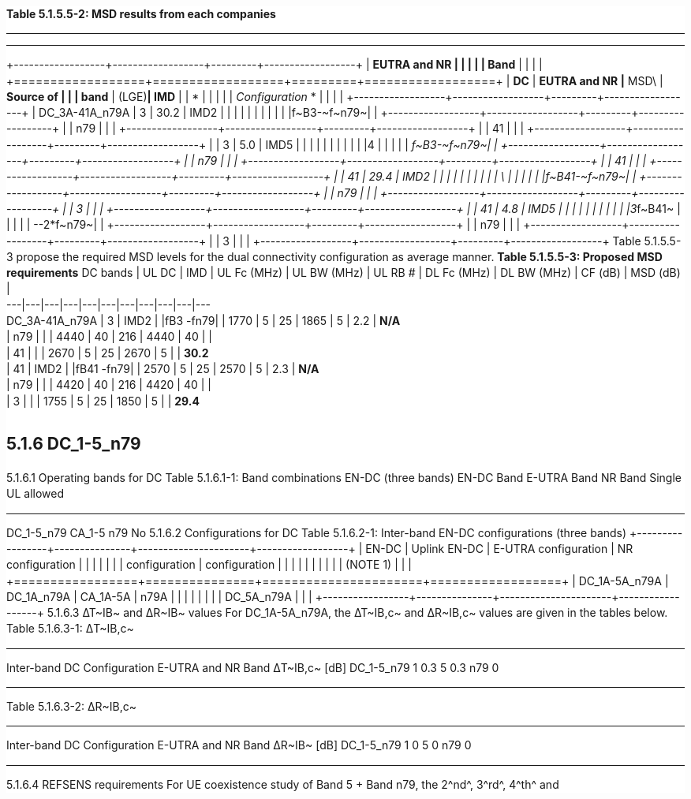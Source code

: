**Table 5.1.5.5-2: MSD results from each companies**
* * *
* * *
+------------------+------------------+---------+------------------+ | **EUTRA and NR | | | | | Band** | | | | +==================+==================+=========+==================+ | **DC** | **EUTRA and NR |** MSD\ | **Source of | | | band** | (LGE)**| IMD** | | * | | | | | _Configuration_ * | | | | +------------------+------------------+---------+------------------+ | DC_3A-41A_n79A | 3 | 30.2 | IMD2 | | | | | | | | | | \|f~B3-~f~n79~\| | +------------------+------------------+---------+------------------+ | | n79 | | | +------------------+------------------+---------+------------------+ | | 41 | | | +------------------+------------------+---------+------------------+ | | 3 | 5.0 | IMD5 | | | | | | | | | | \|4 | | | | | *f~B3-~f~n79~\| | +------------------+------------------+---------+------------------+ | | n79 | | | +------------------+------------------+---------+------------------+ | | 41 | | | +------------------+------------------+---------+------------------+ | | 41 | 29.4 | IMD2 | | | | | | | | | | \ | | | | | |f~B41-~f~n79~\| | +------------------+------------------+---------+------------------+ | | n79 | | | +------------------+------------------+---------+------------------+ | | 3 | | | +------------------+------------------+---------+------------------+ | | 41 | 4.8 | IMD5 | | | | | | | | | | \|3*f~B41~ | | | | | --2*f~n79~\| | +------------------+------------------+---------+------------------+ | | n79 | | | +------------------+------------------+---------+------------------+ | | 3 | | | +------------------+------------------+---------+------------------+
Table 5.1.5.5-3 propose the required MSD levels for the dual connectivity
configuration as average manner.
**Table 5.1.5.5-3: Proposed MSD requirements**
DC bands | UL DC | IMD | UL Fc (MHz) | UL BW (MHz) | UL RB # | DL Fc (MHz) | DL BW (MHz) | CF (dB) | MSD (dB) |   
---|---|---|---|---|---|---|---|---|---|---  
DC_3A-41A_n79A | 3 | IMD2 | |fB3 -fn79| | 1770 | 5 | 25 | 1865 | 5 | 2.2 | **N/A**  
| n79 |  |  | 4440 | 40 | 216 | 4440 | 40 |  |   
| 41 |  |  | 2670 | 5 | 25 | 2670 | 5 |  | **30.2**  
| 41 | IMD2 | |fB41 -fn79| | 2570 | 5 | 25 | 2570 | 5 | 2.3 | **N/A**  
| n79 |  |  | 4420 | 40 | 216 | 4420 | 40 |  |   
| 3 |  |  | 1755 | 5 | 25 | 1850 | 5 |  | **29.4**  
## 5.1.6 DC_1-5_n79
5.1.6.1 Operating bands for DC
Table 5.1.6.1-1: Band combinations EN-DC (three bands)
EN-DC Band E-UTRA Band NR Band Single UL allowed
* * *
DC_1-5_n79 CA_1-5 n79 No
5.1.6.2 Configurations for DC
Table 5.1.6.2-1: Inter-band EN-DC configurations (three bands)
+-----------------+---------------+----------------------+------------------+ | EN-DC | Uplink EN-DC | E-UTRA configuration | NR configuration | | | | | | | configuration | configuration | | | | | | | | | | (NOTE 1) | | | +=================+===============+======================+==================+ | DC_1A-5A_n79A | DC_1A_n79A | CA_1A-5A | n79A | | | | | | | | DC_5A_n79A | | | +-----------------+---------------+----------------------+------------------+
5.1.6.3 ∆T~IB~ and ∆R~IB~ values
For DC_1A-5A_n79A, the ∆T~IB,c~ and ∆R~IB,c~ values are given in the tables
below.
Table 5.1.6.3-1: ΔT~IB,c~
* * *
Inter-band DC Configuration E-UTRA and NR Band ΔT~IB,c~ [dB] DC_1-5_n79 1 0.3
5 0.3 n79 0
* * *
Table 5.1.6.3-2: ΔR~IB,c~
* * *
Inter-band DC Configuration E-UTRA and NR Band ΔR~IB~ [dB] DC_1-5_n79 1 0 5 0
n79 0
* * *
5.1.6.4 REFSENS requirements
For UE coexistence study of Band 5 + Band n79, the 2^nd^, 3^rd^, 4^th^ and
